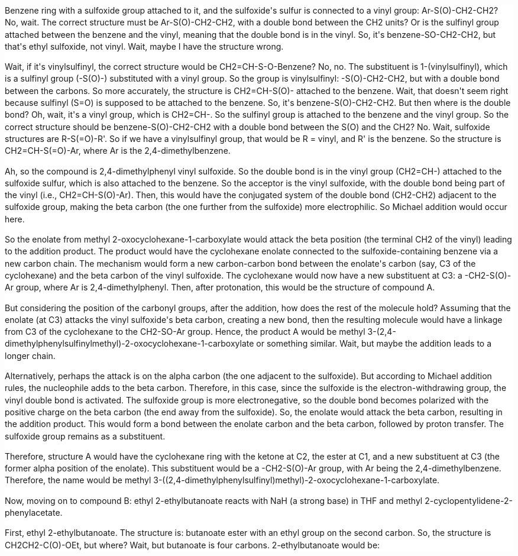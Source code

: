 Benzene ring with a sulfoxide group attached to it, and the sulfoxide's sulfur is connected to a vinyl group: Ar-S(O)-CH2-CH2? No, wait. The correct structure must be Ar-S(O)-CH2-CH2, with a double bond between the CH2 units? Or is the sulfinyl group attached between the benzene and the vinyl, meaning that the double bond is in the vinyl. So, it's benzene-SO-CH2-CH2, but that's ethyl sulfoxide, not vinyl. Wait, maybe I have the structure wrong.

Wait, if it's vinylsulfinyl, the correct structure would be CH2=CH-S-O-Benzene? No, no. The substituent is 1-(vinylsulfinyl), which is a sulfinyl group (-S(O)-) substituted with a vinyl group. So the group is vinylsulfinyl: -S(O)-CH2-CH2, but with a double bond between the carbons. So more accurately, the structure is CH2=CH-S(O)- attached to the benzene. Wait, that doesn't seem right because sulfinyl (S=O) is supposed to be attached to the benzene. So, it's benzene-S(O)-CH2-CH2. But then where is the double bond? Oh, wait, it's a vinyl group, which is CH2=CH-. So the sulfinyl group is attached to the benzene and the vinyl group. So the correct structure should be benzene-S(O)-CH2-CH2 with a double bond between the S(O) and the CH2? No. Wait, sulfoxide structures are R-S(=O)-R'. So if we have a vinylsulfinyl group, that would be R = vinyl, and R' is the benzene. So the structure is CH2=CH-S(=O)-Ar, where Ar is the 2,4-dimethylbenzene.

Ah, so the compound is 2,4-dimethylphenyl vinyl sulfoxide. So the double bond is in the vinyl group (CH2=CH-) attached to the sulfoxide sulfur, which is also attached to the benzene. So the acceptor is the vinyl sulfoxide, with the double bond being part of the vinyl (i.e., CH2=CH-S(O)-Ar). Then, this would have the conjugated system of the double bond (CH2-CH2) adjacent to the sulfoxide group, making the beta carbon (the one further from the sulfoxide) more electrophilic. So Michael addition would occur here.

So the enolate from methyl 2-oxocyclohexane-1-carboxylate would attack the beta position (the terminal CH2 of the vinyl) leading to the addition product. The product would have the cyclohexane enolate connected to the sulfoxide-containing benzene via a new carbon chain. The mechanism would form a new carbon-carbon bond between the enolate's carbon (say, C3 of the cyclohexane) and the beta carbon of the vinyl sulfoxide. The cyclohexane would now have a new substituent at C3: a -CH2-S(O)-Ar group, where Ar is 2,4-dimethylphenyl. Then, after protonation, this would be the structure of compound A.

But considering the position of the carbonyl groups, after the addition, how does the rest of the molecule hold? Assuming that the enolate (at C3) attacks the vinyl sulfoxide's beta carbon, creating a new bond, then the resulting molecule would have a linkage from C3 of the cyclohexane to the CH2-SO-Ar group. Hence, the product A would be methyl 3-(2,4-dimethylphenylsulfinylmethyl)-2-oxocyclohexane-1-carboxylate or something similar. Wait, but maybe the addition leads to a longer chain.

Alternatively, perhaps the attack is on the alpha carbon (the one adjacent to the sulfoxide). But according to Michael addition rules, the nucleophile adds to the beta carbon. Therefore, in this case, since the sulfoxide is the electron-withdrawing group, the vinyl double bond is activated. The sulfoxide group is more electronegative, so the double bond becomes polarized with the positive charge on the beta carbon (the end away from the sulfoxide). So, the enolate would attack the beta carbon, resulting in the addition product. This would form a bond between the enolate carbon and the beta carbon, followed by proton transfer. The sulfoxide group remains as a substituent.

Therefore, structure A would have the cyclohexane ring with the ketone at C2, the ester at C1, and a new substituent at C3 (the former alpha position of the enolate). This substituent would be a -CH2-S(O)-Ar group, with Ar being the 2,4-dimethylbenzene. Therefore, the name would be methyl 3-((2,4-dimethylphenylsulfinyl)methyl)-2-oxocyclohexane-1-carboxylate.

Now, moving on to compound B: ethyl 2-ethylbutanoate reacts with NaH (a strong base) in THF and methyl 2-cyclopentylidene-2-phenylacetate.

First, ethyl 2-ethylbutanoate. The structure is: butanoate ester with an ethyl group on the second carbon. So, the structure is CH2CH2-C(O)-OEt, but where? Wait, but butanoate is four carbons. 2-ethylbutanoate would be:
